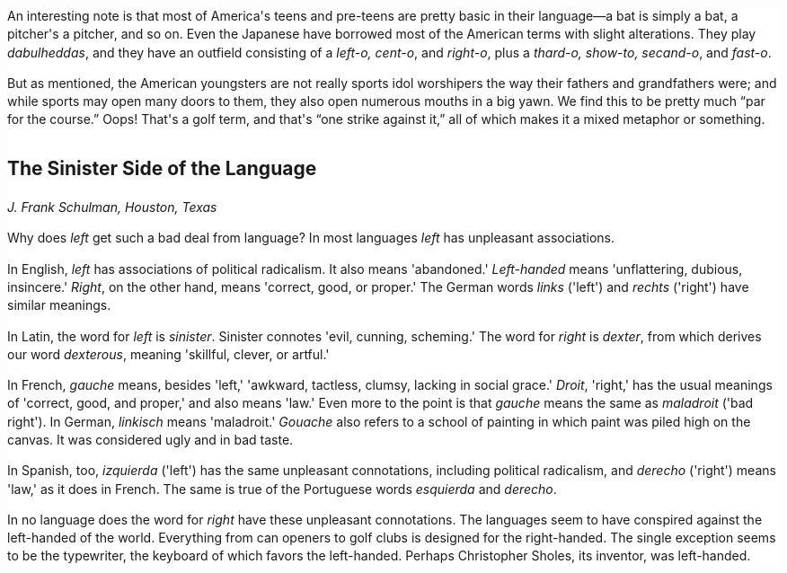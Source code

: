 An interesting note is that most of America's teens and
pre-teens are pretty basic in their language—a bat is simply
a bat, a pitcher's a pitcher, and so on.  Even the Japanese
have borrowed most of the American terms with slight alterations.
They play *dabulheddas*, and they have an outfield
consisting of a *left-o, cent-o*, and *right-o*, plus a *thard-o,
show-to, secand-o*, and *fast-o*.

But as mentioned, the American youngsters are not really
sports idol worshipers the way their fathers and grandfathers
were; and while sports may open many doors to
them, they also open numerous mouths in a big yawn.  We
find this to be pretty much &ldquo;par for the course.&rdquo; Oops!
That's a golf term, and that's &ldquo;one strike against it,&rdquo; all of
which makes it a mixed metaphor or something.

## The Sinister Side of the Language
*J. Frank Schulman, Houston, Texas*

Why does *left* get such a bad deal from language?  In
most languages *left* has unpleasant associations.

In English, *left* has associations of political radicalism.
It also means 'abandoned.' *Left-handed* means 'unflattering,
dubious, insincere.' *Right*, on the other hand, means 'correct,
good, or proper.'  The German words *links* ('left') and *rechts*
('right') have similar meanings.

In Latin, the word for *left* is *sinister*.  Sinister connotes
'evil, cunning, scheming.'  The word for *right* is *dexter*, from
which derives our word *dexterous*, meaning 'skillful, clever,
or artful.'

In French, *gauche* means, besides 'left,' 'awkward, tactless,
clumsy, lacking in social grace.'  *Droit*, 'right,' has the
usual meanings of 'correct, good, and proper,' and also means
'law.' Even more to the point is that *gauche* means the same
as *maladroit* ('bad right').  In German, *linkisch* means 'maladroit.'
*Gouache* also refers to a school of painting in which
paint was piled high on the canvas.  It was considered ugly
and in bad taste.

In Spanish, too, *izquierda* ('left') has the same unpleasant
connotations, including political radicalism, and *derecho*
('right') means 'law,' as it does in French.  The same is true of
the Portuguese words *esquierda* and *derecho*.

In no language does the word for *right* have these unpleasant
connotations.  The languages seem to have conspired
against the left-handed of the world.  Everything from can
openers to golf clubs is designed for the right-handed.  The
single exception seems to be the typewriter, the keyboard of
which favors the left-handed.  Perhaps Christopher Sholes,
its inventor, was left-handed.
